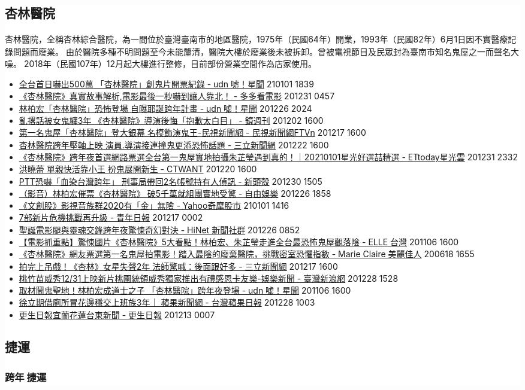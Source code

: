 ## 杏林醫院

杏林醫院，全稱杏林綜合醫院，為一間位於臺灣臺南市的地區醫院，1975年（民國64年）開業，1993年（民國82年）6月1日因不實醫療記錄問題而廢業。
由於醫院多種不明問題至今未能釐清，醫院大樓於廢業後未被拆卸。曾被電視節目及民眾封為臺南市知名鬼屋之一而聲名大噪。
2018年（民國107年）12月起大樓進行整修，目前部份營業空間作為店家使用。
- [全台首日嚇出500萬 「杏林醫院」創鬼片開票紀錄 - udn 噓！星聞](https://stars.udn.com/star/story/10090/5139873 "全台首日嚇出500萬 「杏林醫院」創鬼片開票紀錄 - udn 噓！星聞") 210101 1839
- [《杏林醫院》真實故事解析,電影最後一秒嚇到讓人靠北！ - 多多看電影](https://ddm.com.tw/blog/post/hospital-real-story "《杏林醫院》真實故事解析,電影最後一秒嚇到讓人靠北！ - 多多看電影") 201231 0457
- [林柏宏「杏林醫院」恐怖登場 自曝耶誕跨年計畫 - udn 噓！星聞](https://stars.udn.com/star/story/10090/5124196 "林柏宏「杏林醫院」恐怖登場 自曝耶誕跨年計畫 - udn 噓！星聞") 201226 2024
- [亂撂話被女鬼纏3年 《杏林醫院》導演後悔「抱歉太白目」 - 鏡週刊](https://www.mirrormedia.mg/story/20201203ent007/ "亂撂話被女鬼纏3年 《杏林醫院》導演後悔「抱歉太白目」 - 鏡週刊") 201202 1600
- [第一名鬼屋「杏林醫院」登大銀幕 名模飾演鬼王-民視新聞網 - 民視新聞網FTVn](https://www.ftvnews.com.tw/news/detail/2020C16L19M1 "第一名鬼屋「杏林醫院」登大銀幕 名模飾演鬼王-民視新聞網 - 民視新聞網FTVn") 201217 1600
- [杏林醫院跨年壓軸上映 演員.導演接連撞鬼更添恐怖話題 - 三立新聞網](https://www.setn.com/News.aspx?NewsID=868845 "杏林醫院跨年壓軸上映 演員.導演接連撞鬼更添恐怖話題 - 三立新聞網") 201222 1600
- [《杏林醫院》跨年夜首選網路票選全台第一鬼屋實地拍攝朱芷瑩遇到真的！｜20210101星光好選喆精選 - ETtoday星光雲](https://star.ettoday.net/media/229/250845 "《杏林醫院》跨年夜首選網路票選全台第一鬼屋實地拍攝朱芷瑩遇到真的！｜20210101星光好選喆精選 - ETtoday星光雲") 201231 2332
- [洪曉蕾 單親快活靠小王 扮鬼展開新生 - CTWANT](https://www.ctwant.com/article/91508 "洪曉蕾 單親快活靠小王 扮鬼展開新生 - CTWANT") 201220 1600
- [PTT恐嚇「血染台灣跨年」 刑事局帶回2名帳號持有人偵訊 - 新頭殼](https://newtalk.tw/news/view/2020-12-30/516479 "PTT恐嚇「血染台灣跨年」 刑事局帶回2名帳號持有人偵訊 - 新頭殼") 201230 1505
- [（影音）林柏宏催票《杏林醫院》 破5千萬就組團實地受驚 - 自由娛樂](https://ent.ltn.com.tw/news/breakingnews/3393163 "（影音）林柏宏催票《杏林醫院》 破5千萬就組團實地受驚 - 自由娛樂") 201226 1858
- [《文創股》影視音族群2020有「金」無險 - Yahoo奇摩股市](https://tw.stock.yahoo.com/news/%E6%96%87%E5%89%B5%E8%82%A1-%E5%BD%B1%E8%A6%96%E9%9F%B3%E6%97%8F%E7%BE%A42020%E6%9C%89-%E9%87%91-%E7%84%A1%E9%9A%AA-061632548.html "《文創股》影視音族群2020有「金」無險 - Yahoo奇摩股市") 210101 1416
- [7部新片危機挑戰再升級 - 青年日報](https://www.ydn.com.tw/news/newsInsidePage?chapterID=1300058&type=entertainment "7部新片危機挑戰再升級 - 青年日報") 201217 0002
- [聖誕電影腿與靈魂交鋒跨年夜驚悚奇幻對決 - HiNet 新聞社群](https://times.hinet.net/news/23168559 "聖誕電影腿與靈魂交鋒跨年夜驚悚奇幻對決 - HiNet 新聞社群") 201226 0852
- [【電影抓重點】驚悚國片《杏林醫院》5大看點！林柏宏、朱芷瑩﻿走進全台最恐怖鬼屋觀落陰 - ELLE 台灣](https://www.elle.com/tw/entertainment/drama/g32913955/movie-hospital/ "【電影抓重點】驚悚國片《杏林醫院》5大看點！林柏宏、朱芷瑩﻿走進全台最恐怖鬼屋觀落陰 - ELLE 台灣") 201106 1600
- [《杏林醫院》網友票選第一名鬼屋拍電影！踏入最陰的廢棄醫院，挑戰密室恐懼指數 - Marie Claire 美麗佳人](https://www.marieclaire.com.tw/entertainment/movie/50605 "《杏林醫院》網友票選第一名鬼屋拍電影！踏入最陰的廢棄醫院，挑戰密室恐懼指數 - Marie Claire 美麗佳人") 200618 1655
- [拍完上吊戲！《杏林》女星失聲2年 法師驚喊：後面跟好多 - 三立新聞網](https://www.setn.com/News.aspx?NewsID=866609 "拍完上吊戲！《杏林》女星失聲2年 法師驚喊：後面跟好多 - 三立新聞網") 201217 1600
- [桃竹苗威秀12/31上映新片桃園統領威秀獨家推出有禮感恩卡友樂-娛樂新聞 - 臺灣新浪網](https://news.sina.com.tw/article/20201228/37254910.html "桃竹苗威秀12/31上映新片桃園統領威秀獨家推出有禮感恩卡友樂-娛樂新聞 - 臺灣新浪網") 201228 1528
- [取材鬧鬼聖地！林柏宏成道士之子 「杏林醫院」跨年夜登場 - udn 噓！星聞](https://stars.udn.com/star/story/10090/4994483 "取材鬧鬼聖地！林柏宏成道士之子 「杏林醫院」跨年夜登場 - udn 噓！星聞") 201106 1600
- [徐立期借廁所冒花邊穩交上班族3年｜ 蘋果新聞網 - 台灣蘋果日報](https://tw.appledaily.com/entertainment/20201228/6MASPZKEIBAVNMCJ33EUKHWDDE/ "徐立期借廁所冒花邊穩交上班族3年｜ 蘋果新聞網 - 台灣蘋果日報") 201228 1003
- [更生日報宜蘭花蓮台東新聞 - 更生日報](http://www.ksnews.com.tw/index.php/news/contents_page/0001440226 "更生日報宜蘭花蓮台東新聞 - 更生日報") 201213 0007

## 捷運

### 跨年 捷運
